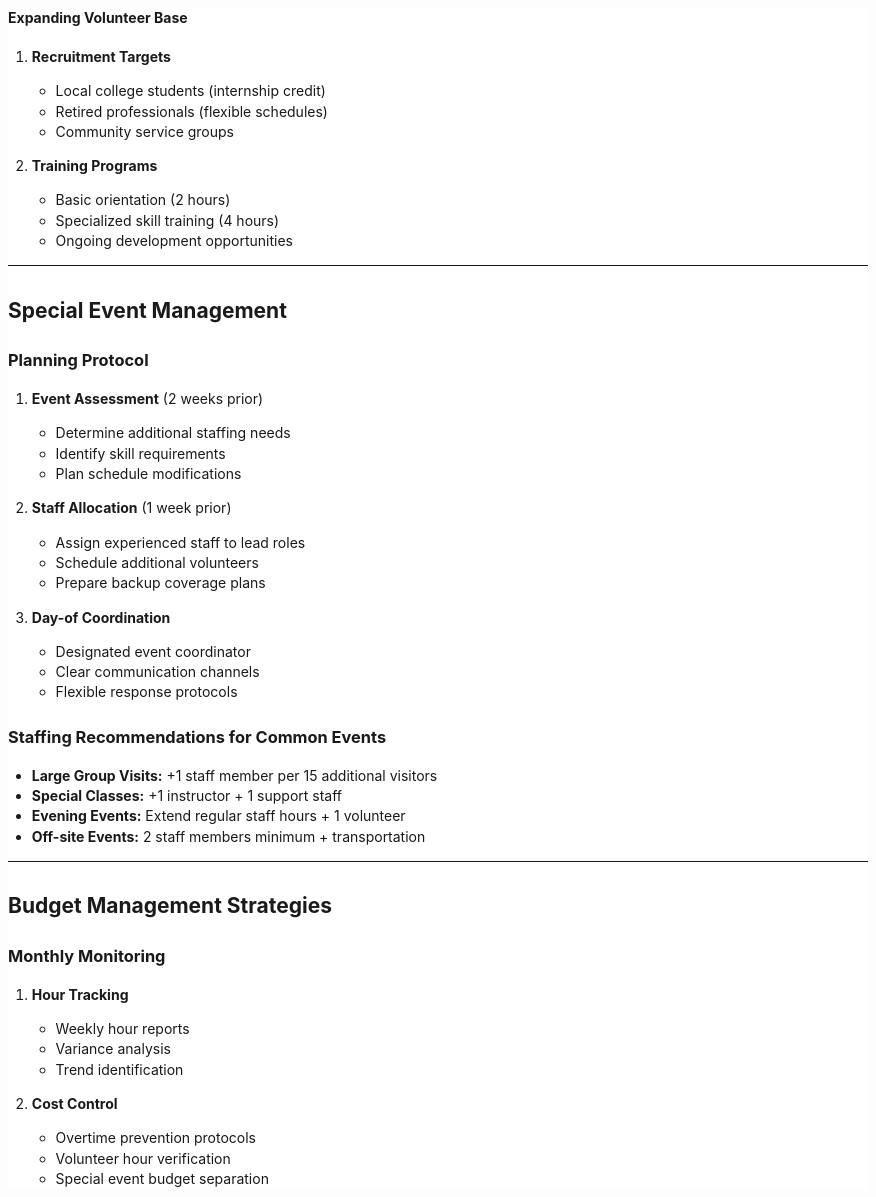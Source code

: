 #### Expanding Volunteer Base
1. **Recruitment Targets**
   - Local college students (internship credit)
   - Retired professionals (flexible schedules)
   - Community service groups

2. **Training Programs**
   - Basic orientation (2 hours)
   - Specialized skill training (4 hours)
   - Ongoing development opportunities

---

## Special Event Management

### Planning Protocol
1. **Event Assessment** (2 weeks prior)
   - Determine additional staffing needs
   - Identify skill requirements
   - Plan schedule modifications

2. **Staff Allocation** (1 week prior)
   - Assign experienced staff to lead roles
   - Schedule additional volunteers
   - Prepare backup coverage plans

3. **Day-of Coordination**
   - Designated event coordinator
   - Clear communication channels
   - Flexible response protocols

### Staffing Recommendations for Common Events
- **Large Group Visits:** +1 staff member per 15 additional visitors
- **Special Classes:** +1 instructor + 1 support staff
- **Evening Events:** Extend regular staff hours + 1 volunteer
- **Off-site Events:** 2 staff members minimum + transportation

---

## Budget Management Strategies

### Monthly Monitoring
1. **Hour Tracking**
   - Weekly hour reports
   - Variance analysis
   - Trend identification

2. **Cost Control**
   - Overtime prevention protocols
   - Volunteer hour verification
   - Special event budget separation
